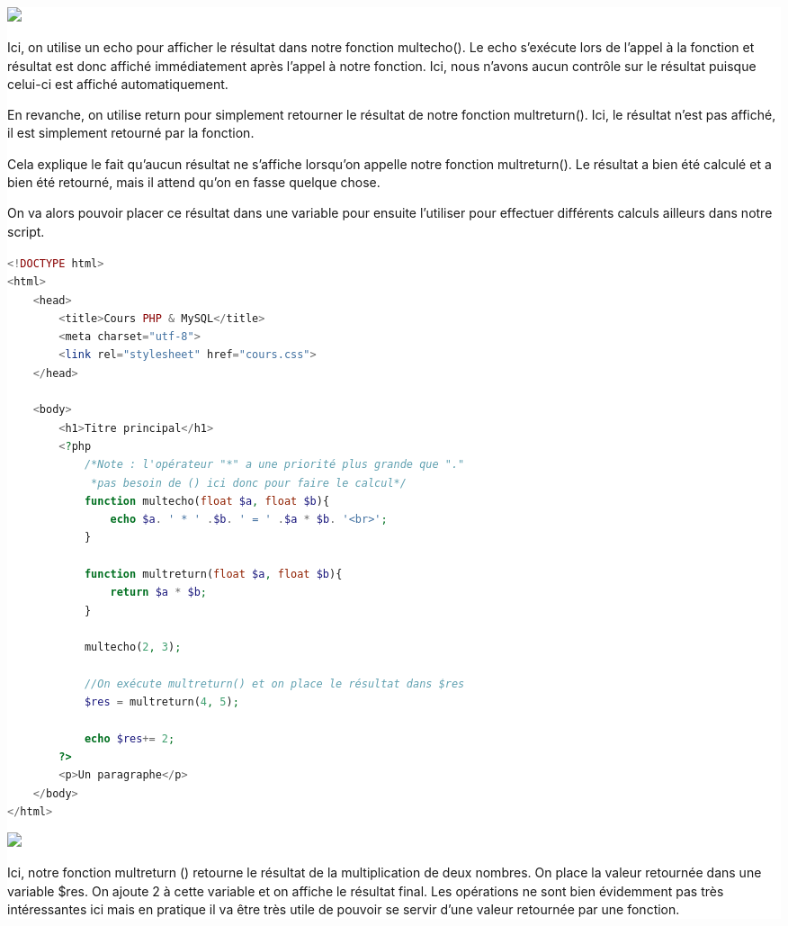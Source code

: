 ![](https://www.pierre-giraud.com/wp-content/uploads/2019/05/php-fonction-echo-return-resultat.png)

Ici, on utilise un echo pour afficher le résultat dans notre fonction multecho(). Le echo s’exécute lors de l’appel à la fonction et résultat est donc affiché immédiatement après l’appel à notre fonction. Ici, nous n’avons aucun contrôle sur le résultat puisque celui-ci est affiché automatiquement.

En revanche, on utilise return pour simplement retourner le résultat de notre fonction multreturn(). Ici, le résultat n’est pas affiché, il est simplement retourné par la fonction.

Cela explique le fait qu’aucun résultat ne s’affiche lorsqu’on appelle notre fonction multreturn(). Le résultat a bien été calculé et a bien été retourné, mais il attend qu’on en fasse quelque chose.

On va alors pouvoir placer ce résultat dans une variable pour ensuite l’utiliser pour effectuer différents calculs ailleurs dans notre script.

```php
<!DOCTYPE html>
<html>
    <head>
        <title>Cours PHP & MySQL</title>
        <meta charset="utf-8">
        <link rel="stylesheet" href="cours.css">
    </head>
    
    <body>
        <h1>Titre principal</h1>
        <?php
            /*Note : l'opérateur "*" a une priorité plus grande que "."
             *pas besoin de () ici donc pour faire le calcul*/
            function multecho(float $a, float $b){
                echo $a. ' * ' .$b. ' = ' .$a * $b. '<br>';
            }
            
            function multreturn(float $a, float $b){
                return $a * $b;
            }
        
            multecho(2, 3);
            
            //On exécute multreturn() et on place le résultat dans $res
            $res = multreturn(4, 5);
            
            echo $res+= 2;
        ?>
        <p>Un paragraphe</p>
    </body>
</html>
```
![](https://www.pierre-giraud.com/wp-content/uploads/2019/05/php-fonction-return-valeur-retour-resultat.png)

Ici, notre fonction multreturn () retourne le résultat de la multiplication de deux nombres. On place la valeur retournée dans une variable $res. On ajoute 2 à cette variable et on affiche le résultat final. Les opérations ne sont bien évidemment pas très intéressantes ici mais en pratique il va être très utile de pouvoir se servir d’une valeur retournée par une fonction.
